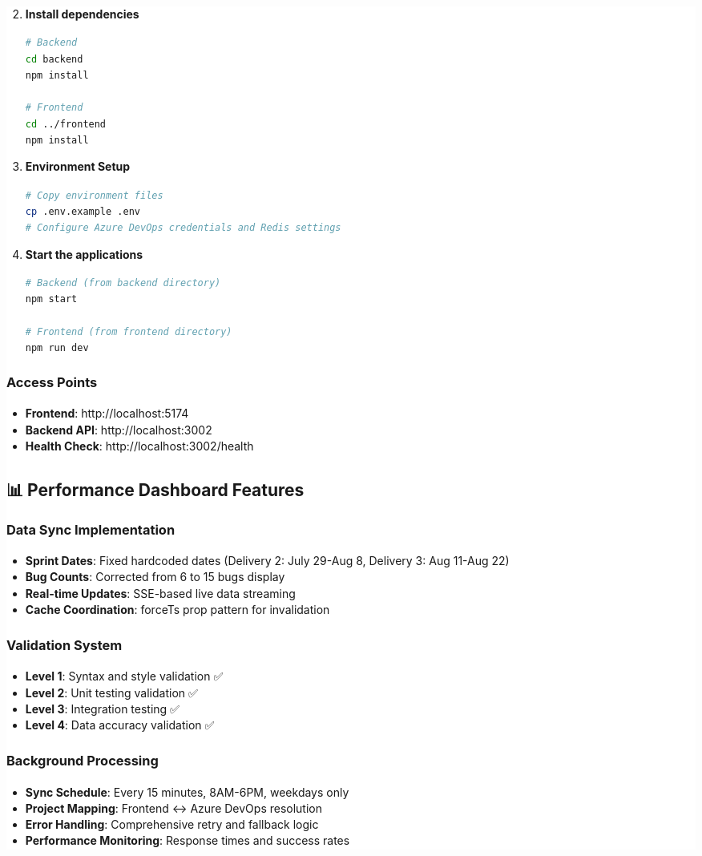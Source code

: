 2. **Install dependencies**
   ```bash
   # Backend
   cd backend
   npm install

   # Frontend
   cd ../frontend
   npm install
   ```

3. **Environment Setup**
   ```bash
   # Copy environment files
   cp .env.example .env
   # Configure Azure DevOps credentials and Redis settings
   ```

4. **Start the applications**
   ```bash
   # Backend (from backend directory)
   npm start

   # Frontend (from frontend directory)
   npm run dev
   ```

### Access Points
- **Frontend**: http://localhost:5174
- **Backend API**: http://localhost:3002
- **Health Check**: http://localhost:3002/health

## 📊 Performance Dashboard Features

### Data Sync Implementation
- **Sprint Dates**: Fixed hardcoded dates (Delivery 2: July 29-Aug 8, Delivery 3: Aug 11-Aug 22)
- **Bug Counts**: Corrected from 6 to 15 bugs display
- **Real-time Updates**: SSE-based live data streaming
- **Cache Coordination**: forceTs prop pattern for invalidation

### Validation System
- **Level 1**: Syntax and style validation ✅
- **Level 2**: Unit testing validation ✅
- **Level 3**: Integration testing ✅
- **Level 4**: Data accuracy validation ✅

### Background Processing
- **Sync Schedule**: Every 15 minutes, 8AM-6PM, weekdays only
- **Project Mapping**: Frontend ↔ Azure DevOps resolution
- **Error Handling**: Comprehensive retry and fallback logic
- **Performance Monitoring**: Response times and success rates
